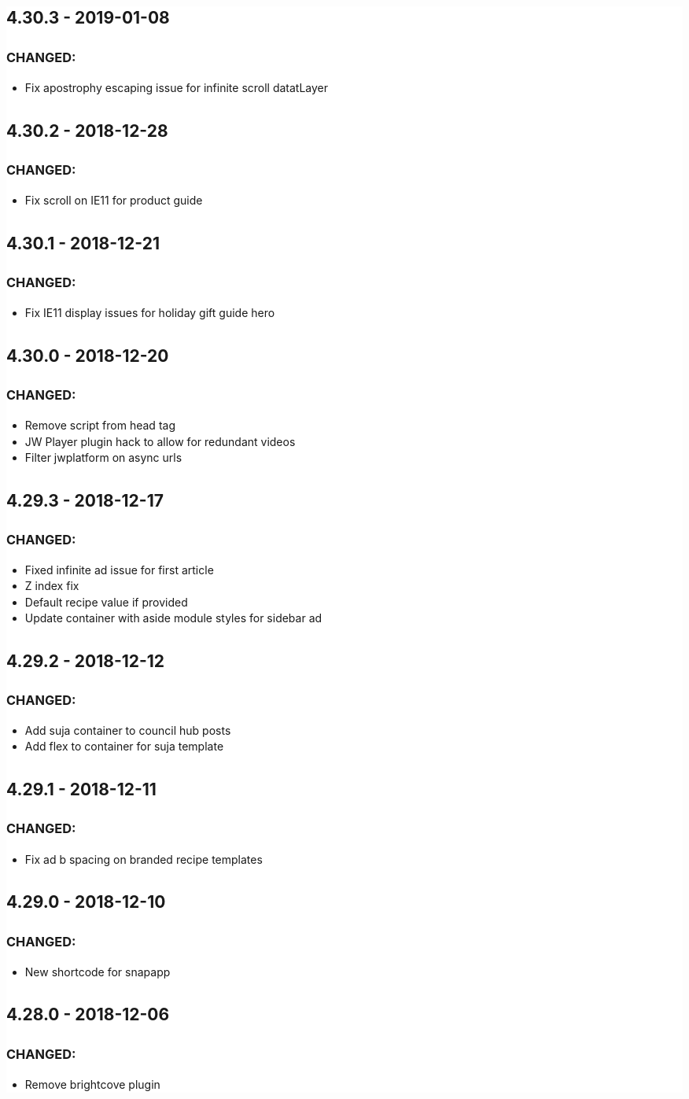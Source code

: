 ## 4.30.3 - 2019-01-08
### CHANGED:
- Fix apostrophy escaping issue for infinite scroll datatLayer

## 4.30.2 - 2018-12-28
### CHANGED:
- Fix scroll on IE11 for product guide

## 4.30.1 - 2018-12-21
### CHANGED:
- Fix IE11 display issues for holiday gift guide hero

## 4.30.0 - 2018-12-20
### CHANGED:
- Remove script from head tag
- JW Player plugin hack to allow for redundant videos
- Filter jwplatform on async urls

## 4.29.3 - 2018-12-17
### CHANGED:
- Fixed infinite ad issue for first article
- Z index fix
- Default recipe value if provided
- Update container with aside module styles for sidebar ad

## 4.29.2 - 2018-12-12
### CHANGED:
- Add suja container to council hub posts
- Add flex to container for suja template

## 4.29.1 - 2018-12-11
### CHANGED:
- Fix ad b spacing on branded recipe templates

## 4.29.0 - 2018-12-10
### CHANGED:
- New shortcode for snapapp

## 4.28.0 - 2018-12-06
### CHANGED:
- Remove brightcove plugin
